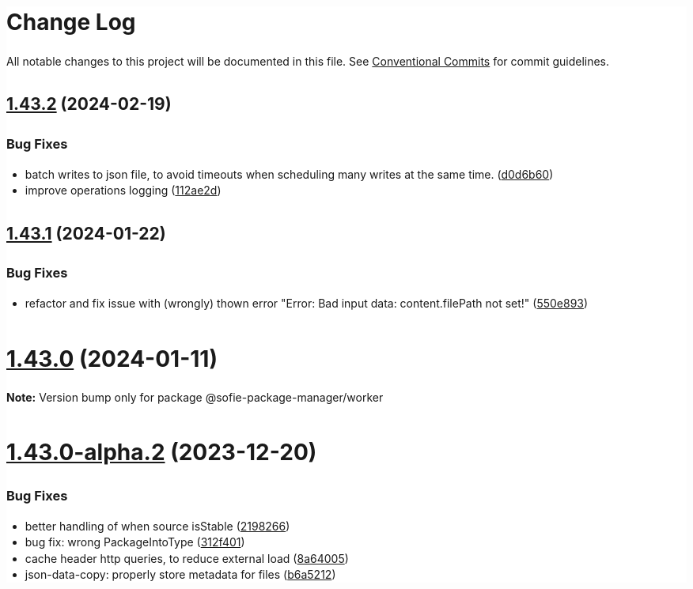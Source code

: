 # Change Log

All notable changes to this project will be documented in this file.
See [Conventional Commits](https://conventionalcommits.org) for commit guidelines.

## [1.43.2](https://github.com/nrkno/tv-automation-package-manager/compare/v1.43.1...v1.43.2) (2024-02-19)


### Bug Fixes

* batch writes to json file, to avoid timeouts when scheduling many writes at the same time. ([d0d6b60](https://github.com/nrkno/tv-automation-package-manager/commit/d0d6b60b0e1725776ee0d4a8b9b3f2f073d7ead0))
* improve operations logging ([112ae2d](https://github.com/nrkno/tv-automation-package-manager/commit/112ae2dca22d83dc009504116272fa38f3cd7849))





## [1.43.1](https://github.com/nrkno/tv-automation-package-manager/compare/v1.43.0...v1.43.1) (2024-01-22)


### Bug Fixes

* refactor and fix issue with (wrongly) thown error "Error: Bad input data: content.filePath not set!" ([550e893](https://github.com/nrkno/tv-automation-package-manager/commit/550e8936cdbc464052d39c0efd5e60d3ece3a70d))





# [1.43.0](https://github.com/nrkno/tv-automation-package-manager/compare/v1.43.0-alpha.2...v1.43.0) (2024-01-11)

**Note:** Version bump only for package @sofie-package-manager/worker





# [1.43.0-alpha.2](https://github.com/nrkno/tv-automation-package-manager/compare/v1.43.0-alpha.1...v1.43.0-alpha.2) (2023-12-20)


### Bug Fixes

* better handling of when source isStable ([2198266](https://github.com/nrkno/tv-automation-package-manager/commit/2198266457e283062ec849a70740b892b33f555e))
* bug fix: wrong PackageIntoType ([312f401](https://github.com/nrkno/tv-automation-package-manager/commit/312f4010017350638462fd88faa77805b45b2b80))
* cache header http queries, to reduce external load ([8a64005](https://github.com/nrkno/tv-automation-package-manager/commit/8a640058eb2b8cb982e9a33cccd44573d444afd1))
* json-data-copy: properly store metadata for files ([b6a5212](https://github.com/nrkno/tv-automation-package-manager/commit/b6a5212d599cbd2b2f23bc0915a2e43fa8c27edc))
